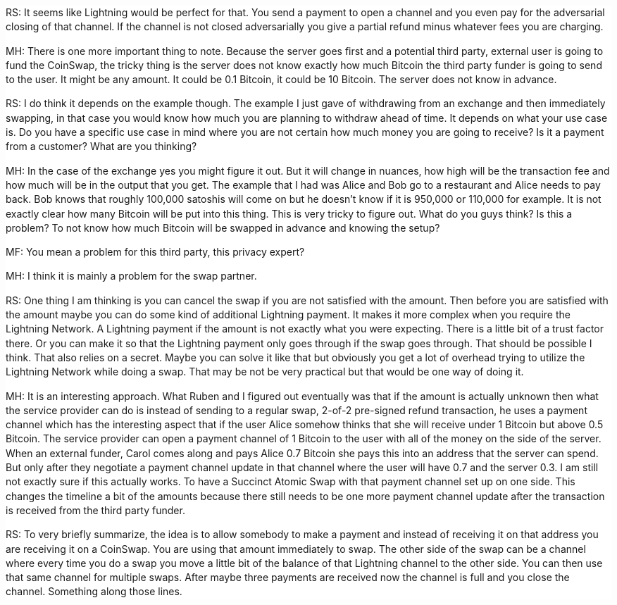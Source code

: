 RS: It seems like Lightning would be perfect for that. You send a payment to open a channel and you even pay for the adversarial closing of that channel. If the channel is not closed adversarially you give a partial refund minus whatever fees you are charging.

MH: There is one more important thing to note. Because the server goes first and a potential third party, external user is going to fund the CoinSwap, the tricky thing is the server does not know exactly how much Bitcoin the third party funder is going to send to the user. It might be any amount. It could be 0.1 Bitcoin, it could be 10 Bitcoin. The server does not know in advance.

RS: I do think it depends on the example though. The example I just gave of withdrawing from an exchange and then immediately swapping, in that case you would know how much you are planning to withdraw ahead of time. It depends on what your use case is. Do you have a specific use case in mind where you are not certain how much money you are going to receive? Is it a payment from a customer? What are you thinking?

MH: In the case of the exchange yes you might figure it out. But it will change in nuances, how high will be the transaction fee and how much will be in the output that you get. The example that I had was Alice and Bob go to a restaurant and Alice needs to pay back. Bob knows that roughly 100,000 satoshis will come on but he doesn’t know if it is 950,000 or 110,000 for example. It is not exactly clear how many Bitcoin will be put into this thing. This is very tricky to figure out. What do you guys think? Is this a problem? To not know how much Bitcoin will be swapped in advance and knowing the setup?

MF: You mean a problem for this third party, this privacy expert?

MH: I think it is mainly a problem for the swap partner. 

RS: One thing I am thinking is you can cancel the swap if you are not satisfied with the amount. Then before you are satisfied with the amount maybe you can do some kind of additional Lightning payment. It makes it more complex when you require the Lightning Network. A Lightning payment if the amount is not exactly what you were expecting. There is a little bit of a trust factor there. Or you can make it so that the Lightning payment only goes through if the swap goes through. That should be possible I think. That also relies on a secret. Maybe you can solve it like that but obviously you get a lot of overhead trying to utilize the Lightning Network while doing a swap. That may be not be very practical but that would be one way of doing it.

MH: It is an interesting approach. What Ruben and I figured out eventually was that if the amount is actually unknown then what the service provider can do is instead of sending to a regular swap, 2-of-2 pre-signed refund transaction, he uses a payment channel which has the interesting aspect that if the user Alice somehow thinks that she will receive under 1 Bitcoin but above 0.5 Bitcoin. The service provider can open a payment channel of 1 Bitcoin to the user with all of the money on the side of the server. When an external funder, Carol comes along and pays Alice 0.7 Bitcoin she pays this into an address that the server can spend. But only after they negotiate a payment channel update in that channel where the user will have 0.7 and the server 0.3. I am still not exactly sure if this actually works. To have a Succinct Atomic Swap with that payment channel set up on one side. This changes the timeline a bit of the amounts because there still needs to be one more payment channel update after the transaction is received from the third party funder.

RS: To very briefly summarize, the idea is to allow somebody to make a payment and instead of receiving it on that address you are receiving it on a CoinSwap. You are using that amount immediately to swap. The other side of the swap can be a channel where every time you do a swap you move a little bit of the balance of that Lightning channel to the other side. You can then use that same channel for multiple swaps. After maybe three payments are received now the channel is full and you close the channel. Something along those lines.
